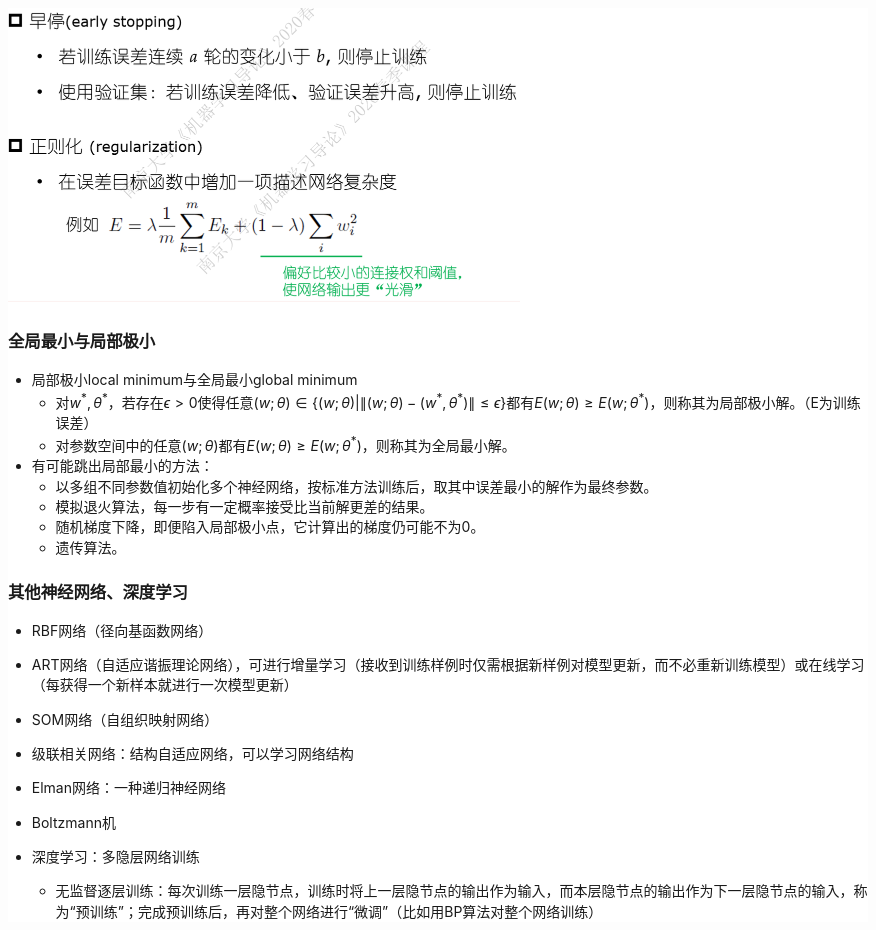   <img src="pic\image-20200417183518470.png" alt="image-20200417183518470" style="zoom:50%;" />

### 全局最小与局部极小

+ 局部极小local minimum与全局最小global minimum
  + 对$w^*,\theta^*$，若存在$\epsilon>0$使得任意$(w;\theta)\in\{(w;\theta)|\|(w;\theta)-(w^*,\theta^*)\|\leq\epsilon\}$都有$E(w;\theta)\geq E(w;\theta^*)$，则称其为局部极小解。（E为训练误差）
  + 对参数空间中的任意$(w;\theta)$都有$E(w;\theta)\geq E(w;\theta^*)$，则称其为全局最小解。
+ 有可能跳出局部最小的方法：
  + 以多组不同参数值初始化多个神经网络，按标准方法训练后，取其中误差最小的解作为最终参数。
  + 模拟退火算法，每一步有一定概率接受比当前解更差的结果。
  + 随机梯度下降，即便陷入局部极小点，它计算出的梯度仍可能不为0。
  + 遗传算法。

### 其他神经网络、深度学习

+ RBF网络（径向基函数网络）
+ ART网络（自适应谐振理论网络），可进行增量学习（接收到训练样例时仅需根据新样例对模型更新，而不必重新训练模型）或在线学习（每获得一个新样本就进行一次模型更新）

+ SOM网络（自组织映射网络）
+ 级联相关网络：结构自适应网络，可以学习网络结构
+ Elman网络：一种递归神经网络
+ Boltzmann机
+ 深度学习：多隐层网络训练
  + 无监督逐层训练：每次训练一层隐节点，训练时将上一层隐节点的输出作为输入，而本层隐节点的输出作为下一层隐节点的输入，称为“预训练”；完成预训练后，再对整个网络进行“微调”（比如用BP算法对整个网络训练）
  